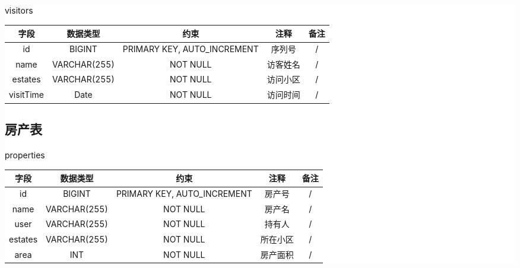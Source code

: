 visitors

|   字段    |     数据类型     |             约束              |  注释  | 备注 |
|:-------:|:------------:|:---------------------------:|:----:|:--:|
|   id    |    BIGINT    | PRIMARY KEY, AUTO_INCREMENT | 序列号  |  / |
|  name   | VARCHAR(255) |          NOT NULL           | 访客姓名 |  / |
| estates | VARCHAR(255) |          NOT NULL           | 访问小区 |  / |
|  visitTime |     Date     |      NOT NULL               | 访问时间 | /  |

## 房产表

properties

|  字段   |   数据类型   |            约束             |   注释   | 备注 |
| :-----: | :----------: | :-------------------------: | :------: | :--: |
|   id    |    BIGINT    | PRIMARY KEY, AUTO_INCREMENT |  房产号  |  /   |
|  name   | VARCHAR(255) |          NOT NULL           |  房产名  |  /   |
|  user   | VARCHAR(255) |          NOT NULL           |  持有人  |  /   |
| estates | VARCHAR(255) |          NOT NULL           | 所在小区 |  /   |
|  area   |     INT      |          NOT NULL           | 房产面积 |  /   |